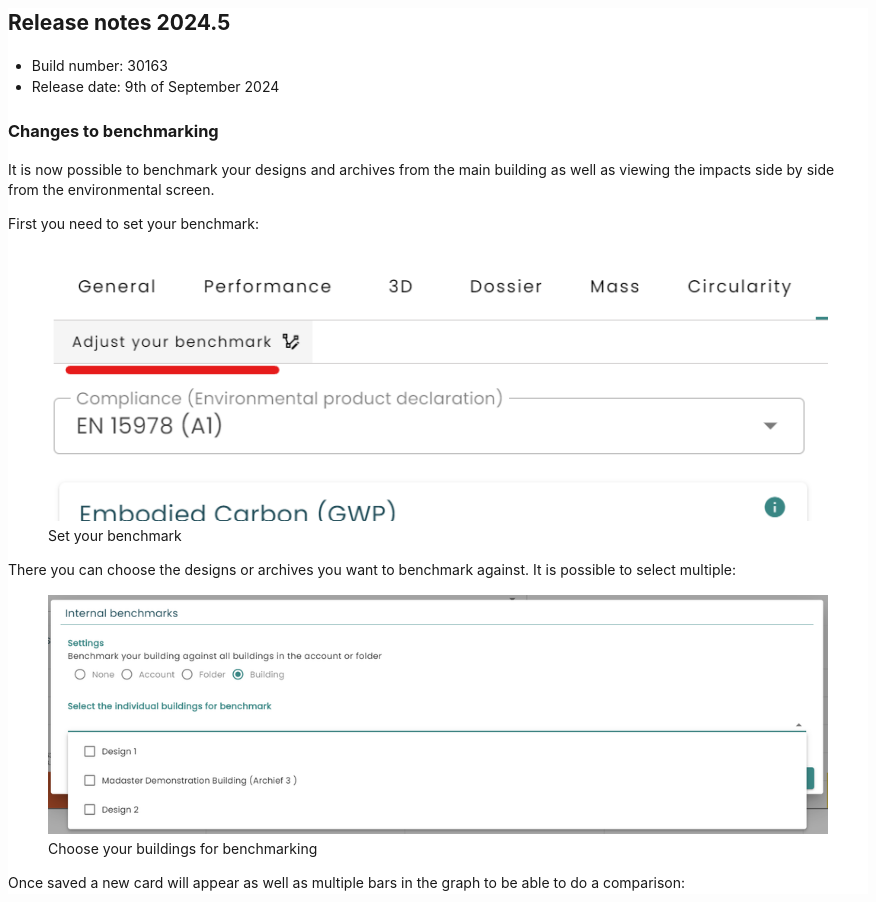 ## Release notes 2024.5 ##

* Build number: 30163
* Release date: 9th of September 2024

### Changes to benchmarking ###

It is now possible to benchmark your designs and archives from the main building as well as viewing the impacts side by side from the environmental screen.

First you need to set your benchmark:

<figure><img src="/assets/images/releasenotes/202405-10500-1.png" alt="Set your benchmark"><figcaption>Set your benchmark</figcaption></figure>

There you can choose the designs or archives you want to benchmark against. It is possible to select multiple:

<figure><img src="/assets/images/releasenotes/202405-10500-2.png" alt="Choose your buildings for benchmarking"><figcaption>Choose your buildings for benchmarking</figcaption></figure>

Once saved a new card will appear as well as multiple bars in the graph to be able to do a comparison:
